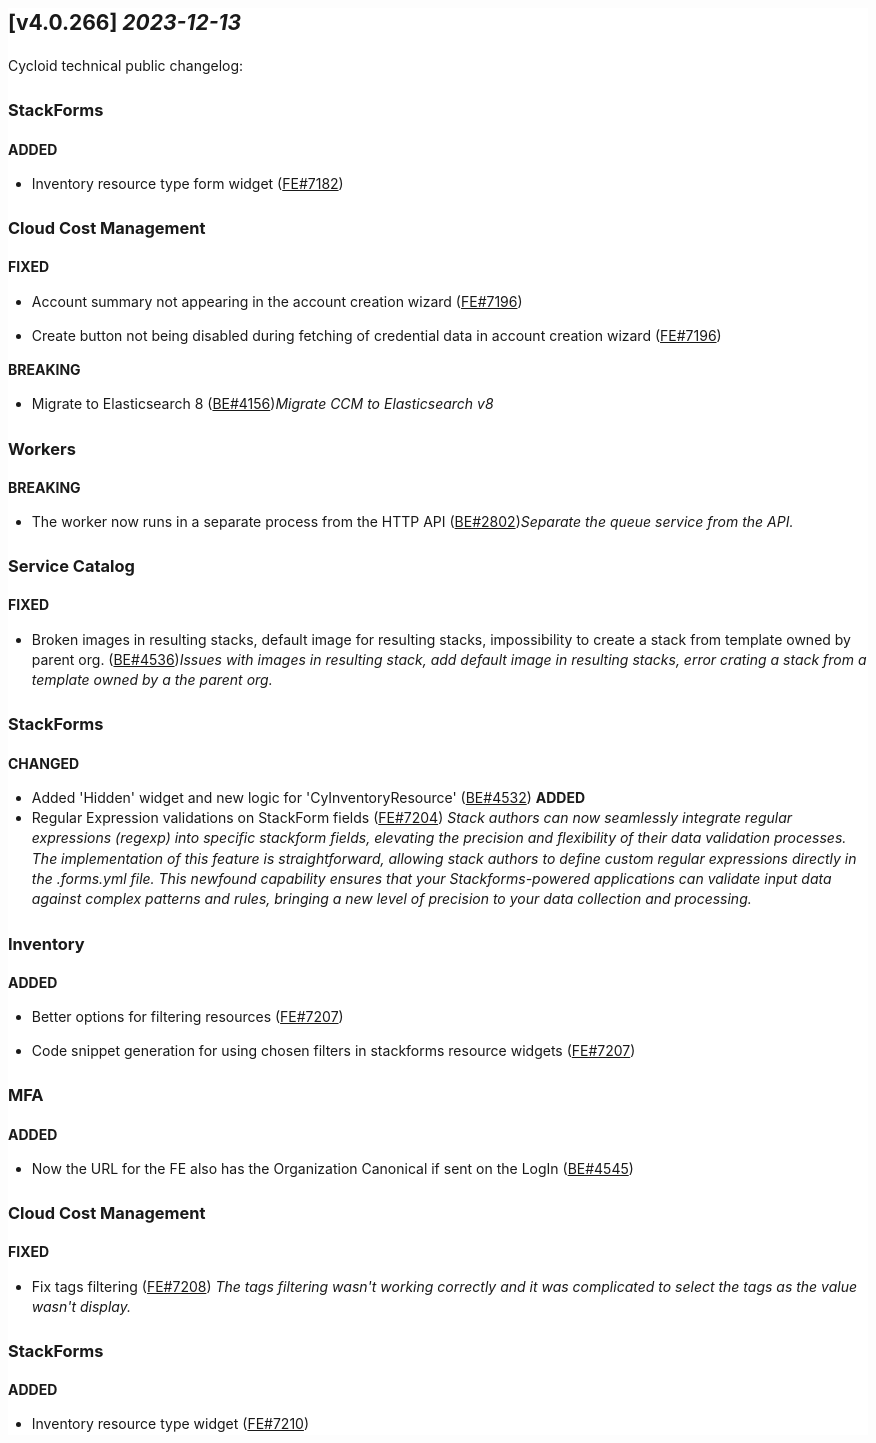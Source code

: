 ## [v4.0.266] _2023-12-13_

Cycloid technical public changelog:

### StackForms
**ADDED**
- Inventory resource type form widget ([FE#7182])

### Cloud Cost Management
**FIXED**
- Account summary not appearing in the account creation wizard ([FE#7196])

- Create button not being disabled during fetching of credential data in account creation wizard ([FE#7196])

**BREAKING**
- Migrate to Elasticsearch 8 ([BE#4156])*Migrate CCM to Elasticsearch v8*
### Workers
**BREAKING**
- The worker now runs in a separate process from the HTTP API ([BE#2802])*Separate the queue service from the API.*
### Service Catalog
**FIXED**
- Broken images in resulting stacks, default image for resulting stacks, impossibility to create a stack from template owned by parent org. ([BE#4536])*Issues with images in resulting stack, add default image in resulting stacks, error crating a stack from a template owned by a the parent org.*
### StackForms
**CHANGED**
- Added 'Hidden' widget and new logic for 'CyInventoryResource' ([BE#4532])
**ADDED**
- Regular Expression validations on StackForm fields ([FE#7204])
*Stack authors can now seamlessly integrate regular expressions (regexp) into specific stackform fields, elevating the precision and flexibility of their data validation processes. The implementation of this feature is straightforward, allowing stack authors to define custom regular expressions directly in the .forms.yml file. This newfound capability ensures that your Stackforms-powered applications can validate input data against complex patterns and rules, bringing a new level of precision to your data collection and processing.*
### Inventory
**ADDED**
- Better options for filtering resources ([FE#7207])

- Code snippet generation for using chosen filters in stackforms resource widgets ([FE#7207])

### MFA
**ADDED**
- Now the URL for the FE also has the Organization Canonical if sent on the LogIn ([BE#4545])
### Cloud Cost Management
**FIXED**
- Fix tags filtering ([FE#7208])
*The tags filtering wasn't working correctly and it was complicated to select the tags as the value wasn't display.*
### StackForms
**ADDED**
- Inventory resource type widget ([FE#7210])


[FE#7182]: https://github.com/cycloidio/youdeploy-frontend-web/pull/7182
[FE#7196]: https://github.com/cycloidio/youdeploy-frontend-web/pull/7196
[FE#7196]: https://github.com/cycloidio/youdeploy-frontend-web/pull/7196
[BE#4156]: https://github.com/cycloidio/youdeploy-http-api/pull/4156
[BE#2802]: https://github.com/cycloidio/youdeploy-http-api/pull/2802
[BE#4536]: https://github.com/cycloidio/youdeploy-http-api/pull/4536
[BE#4532]: https://github.com/cycloidio/youdeploy-http-api/pull/4532
[FE#7204]: https://github.com/cycloidio/youdeploy-frontend-web/pull/7204
[FE#7207]: https://github.com/cycloidio/youdeploy-frontend-web/pull/7207
[FE#7207]: https://github.com/cycloidio/youdeploy-frontend-web/pull/7207
[BE#4545]: https://github.com/cycloidio/youdeploy-http-api/pull/4545
[FE#7208]: https://github.com/cycloidio/youdeploy-frontend-web/pull/7208
[FE#7210]: https://github.com/cycloidio/youdeploy-frontend-web/pull/7210
[FE#7146]: https://github.com/cycloidio/youdeploy-frontend-web/pull/7146
[BE#4140]: https://github.com/cycloidio/youdeploy-http-api/pull/4140
[BE#4556]: https://github.com/cycloidio/youdeploy-http-api/pull/4556
[BE#4566]: https://github.com/cycloidio/youdeploy-http-api/pull/4566
[FE#7224]: https://github.com/cycloidio/youdeploy-frontend-web/pull/7224
[BE#4569]: https://github.com/cycloidio/youdeploy-http-api/pull/4569
[BE#4571]: https://github.com/cycloidio/youdeploy-http-api/pull/4571
[BE#4573]: https://github.com/cycloidio/youdeploy-http-api/pull/4573
[BE#4565]: https://github.com/cycloidio/youdeploy-http-api/pull/4565
[BE#4579]: https://github.com/cycloidio/youdeploy-http-api/pull/4579
[BE#4851]: https://github.com/cycloidio/youdeploy-http-api/pull/4851
[BE#4583]: https://github.com/cycloidio/youdeploy-http-api/pull/4583
[BE#4588]: https://github.com/cycloidio/youdeploy-http-api/pull/4588
[BE#4591]: https://github.com/cycloidio/youdeploy-http-api/pull/4591
[BE#4593]: https://github.com/cycloidio/youdeploy-http-api/pull/4593
[BE#4595]: https://github.com/cycloidio/youdeploy-http-api/pull/4595
[BE#4598]: https://github.com/cycloidio/youdeploy-http-api/pull/4598
[BE#4600]: https://github.com/cycloidio/youdeploy-http-api/pull/4600
[FE#7248]: https://github.com/cycloidio/youdeploy-frontend-web/pull/7248
[FE#7248]: https://github.com/cycloidio/youdeploy-frontend-web/pull/7248
[BE#4554]: https://github.com/cycloidio/youdeploy-http-api/pull/4554
[BE#4604]: https://github.com/cycloidio/youdeploy-http-api/pull/4604
[BE#4554]: https://github.com/cycloidio/youdeploy-http-api/pull/4554
